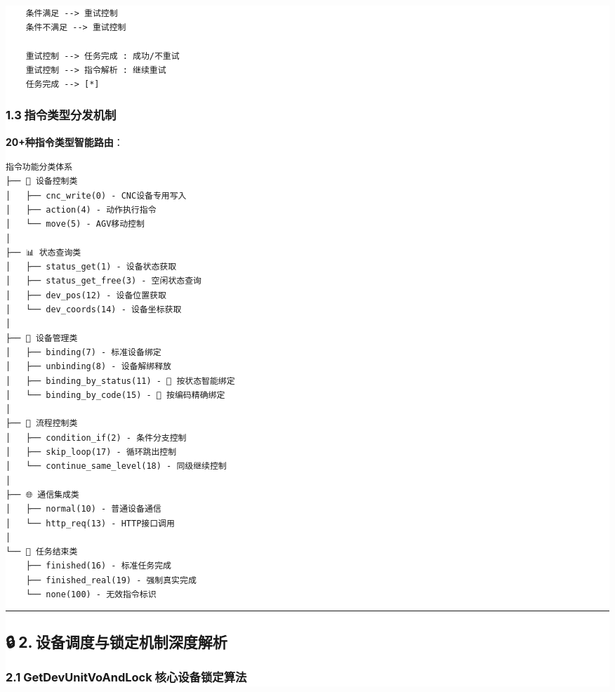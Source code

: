 ```mermaid
    条件满足 --> 重试控制
    条件不满足 --> 重试控制
    
    重试控制 --> 任务完成 : 成功/不重试
    重试控制 --> 指令解析 : 继续重试
    任务完成 --> [*]
```

### 1.3 指令类型分发机制

**20+种指令类型智能路由**：

```
指令功能分类体系
├── 🔧 设备控制类
│   ├── cnc_write(0) - CNC设备专用写入
│   ├── action(4) - 动作执行指令
│   └── move(5) - AGV移动控制
│
├── 📊 状态查询类  
│   ├── status_get(1) - 设备状态获取
│   ├── status_get_free(3) - 空闲状态查询
│   ├── dev_pos(12) - 设备位置获取
│   └── dev_coords(14) - 设备坐标获取
│
├── 🔗 设备管理类
│   ├── binding(7) - 标准设备绑定
│   ├── unbinding(8) - 设备解绑释放  
│   ├── binding_by_status(11) - 🧠 按状态智能绑定
│   └── binding_by_code(15) - 🎯 按编码精确绑定
│
├── 🔄 流程控制类
│   ├── condition_if(2) - 条件分支控制
│   ├── skip_loop(17) - 循环跳出控制
│   └── continue_same_level(18) - 同级继续控制
│
├── 🌐 通信集成类
│   ├── normal(10) - 普通设备通信
│   └── http_req(13) - HTTP接口调用
│
└── 🏁 任务结束类
    ├── finished(16) - 标准任务完成
    ├── finished_real(19) - 强制真实完成
    └── none(100) - 无效指令标识
```

---

## 🔒 2. 设备调度与锁定机制深度解析

### 2.1 GetDevUnitVoAndLock 核心设备锁定算法

